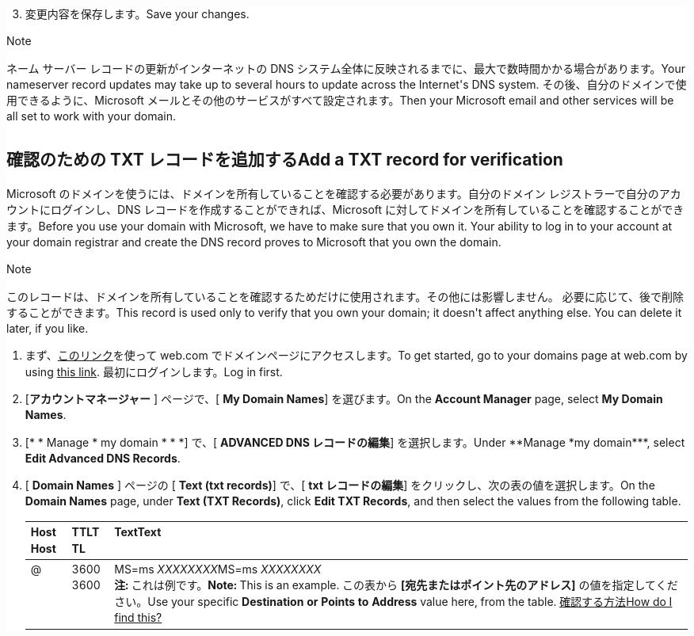 3. <span data-ttu-id="c3ebc-124">変更内容を保存します。</span><span class="sxs-lookup"><span data-stu-id="c3ebc-124">Save your changes.</span></span>
    
> [!NOTE]
> <span data-ttu-id="c3ebc-125">ネーム サーバー レコードの更新がインターネットの DNS システム全体に反映されるまでに、最大で数時間かかる場合があります。</span><span class="sxs-lookup"><span data-stu-id="c3ebc-125">Your nameserver record updates may take up to several hours to update across the Internet's DNS system.</span></span> <span data-ttu-id="c3ebc-126">その後、自分のドメインで使用できるように、Microsoft メールとその他のサービスがすべて設定されます。</span><span class="sxs-lookup"><span data-stu-id="c3ebc-126">Then your Microsoft email and other services will be all set to work with your domain.</span></span> 
  
## <a name="add-a-txt-record-for-verification"></a><span data-ttu-id="c3ebc-127">確認のための TXT レコードを追加する</span><span class="sxs-lookup"><span data-stu-id="c3ebc-127">Add a TXT record for verification</span></span>
<span data-ttu-id="c3ebc-128"><a name="BKMK_verify"> </a></span><span class="sxs-lookup"><span data-stu-id="c3ebc-128"><a name="BKMK_verify"> </a></span></span>

<span data-ttu-id="c3ebc-p104">Microsoft のドメインを使うには、ドメインを所有していることを確認する必要があります。自分のドメイン レジストラーで自分のアカウントにログインし、DNS レコードを作成することができれば、Microsoft に対してドメインを所有していることを確認することができます。</span><span class="sxs-lookup"><span data-stu-id="c3ebc-p104">Before you use your domain with Microsoft, we have to make sure that you own it. Your ability to log in to your account at your domain registrar and create the DNS record proves to Microsoft that you own the domain.</span></span>
  
> [!NOTE]
> <span data-ttu-id="c3ebc-p105">このレコードは、ドメインを所有していることを確認するためだけに使用されます。その他には影響しません。 必要に応じて、後で削除することができます。</span><span class="sxs-lookup"><span data-stu-id="c3ebc-p105">This record is used only to verify that you own your domain; it doesn't affect anything else. You can delete it later, if you like.</span></span> 
  
1. <span data-ttu-id="c3ebc-133">まず、[このリンク](https://checkout.web.com/manage-it/index.jsp)を使って web.com でドメインページにアクセスします。</span><span class="sxs-lookup"><span data-stu-id="c3ebc-133">To get started, go to your domains page at web.com by using [this link](https://checkout.web.com/manage-it/index.jsp).</span></span> <span data-ttu-id="c3ebc-134">最初にログインします。</span><span class="sxs-lookup"><span data-stu-id="c3ebc-134">Log in first.</span></span>
  
2. <span data-ttu-id="c3ebc-135">[**アカウントマネージャー** ] ページで、[ **My Domain Names**] を選びます。</span><span class="sxs-lookup"><span data-stu-id="c3ebc-135">On the **Account Manager** page, select **My Domain Names**.</span></span> 
  
3. <span data-ttu-id="c3ebc-136">[\* \* Manage \* my domain \* \* \*] で、[ **ADVANCED DNS レコードの編集**] を選択します。</span><span class="sxs-lookup"><span data-stu-id="c3ebc-136">Under \*\*Manage \*my domain\*\*\*, select **Edit Advanced DNS Records**.</span></span>

  
4. <span data-ttu-id="c3ebc-137">[ **Domain Names** ] ページの [ **Text (txt records)**] で、[ **txt レコードの編集**] をクリックし、次の表の値を選択します。</span><span class="sxs-lookup"><span data-stu-id="c3ebc-137">On the **Domain Names** page, under **Text (TXT Records)**, click **Edit TXT Records**, and then select the values from the following table.</span></span> 
    
    |<span data-ttu-id="c3ebc-138">**Host**</span><span class="sxs-lookup"><span data-stu-id="c3ebc-138">**Host**</span></span>|<span data-ttu-id="c3ebc-139">**TTL**</span><span class="sxs-lookup"><span data-stu-id="c3ebc-139">**TTL**</span></span>|<span data-ttu-id="c3ebc-140">**Text**</span><span class="sxs-lookup"><span data-stu-id="c3ebc-140">**Text**</span></span>|
    |:-----|:-----|:----|
    |@  <br/> |<span data-ttu-id="c3ebc-141">3600</span><span class="sxs-lookup"><span data-stu-id="c3ebc-141">3600</span></span>  <br/> |<span data-ttu-id="c3ebc-142">MS=ms *XXXXXXXX*</span><span class="sxs-lookup"><span data-stu-id="c3ebc-142">MS=ms *XXXXXXXX*</span></span>  <br/> <span data-ttu-id="c3ebc-143">**注:** これは例です。</span><span class="sxs-lookup"><span data-stu-id="c3ebc-143">**Note:** This is an example.</span></span> <span data-ttu-id="c3ebc-144">この表から **[宛先またはポイント先のアドレス]** の値を指定してください。</span><span class="sxs-lookup"><span data-stu-id="c3ebc-144">Use your specific **Destination or Points to Address** value here, from the table.</span></span>           [<span data-ttu-id="c3ebc-145">確認する方法</span><span class="sxs-lookup"><span data-stu-id="c3ebc-145">How do I find this?</span></span>](../get-help-with-domains/information-for-dns-records.md)    |
  
